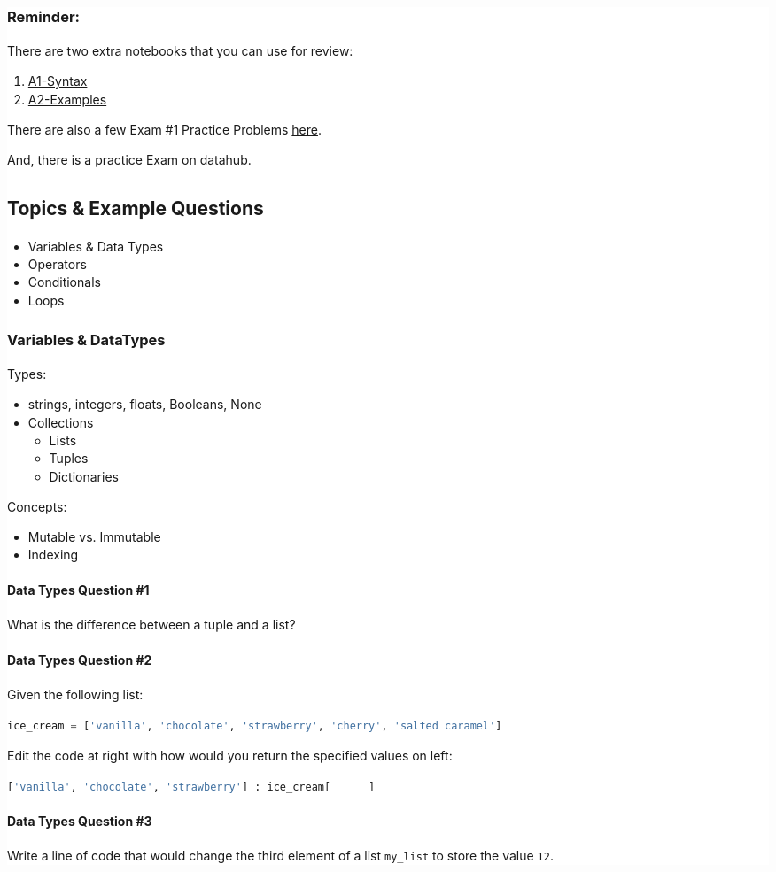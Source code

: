 ### Reminder:

There are two extra notebooks that you can use for review:

1. [A1-Syntax](https://cogs18.github.io/materials/A1-Syntax/)
2. [A2-Examples](https://cogs18.github.io/materials/A2-Examples/)

There are also a few Exam #1 Practice Problems [here](https://cogs18.github.io/materials/Exam1-Practice).

And, there is a practice Exam on datahub.

## Topics & Example Questions

- Variables & Data Types
- Operators
- Conditionals
- Loops


### Variables & DataTypes

Types:
- strings, integers, floats, Booleans, None
- Collections
    - Lists
    - Tuples
    - Dictionaries

Concepts:
- Mutable vs. Immutable
- Indexing

#### Data Types Question #1

What is the difference between a tuple and a list?

#### Data Types Question #2

Given the following list: 

```python
ice_cream = ['vanilla', 'chocolate', 'strawberry', 'cherry', 'salted caramel']

```

Edit the code at right with how would you return the specified values on left:

```python
['vanilla', 'chocolate', 'strawberry'] : ice_cream[      ]
```

#### Data Types Question #3

Write a line of code that would change the third element of a list `my_list` to store the value `12`.
